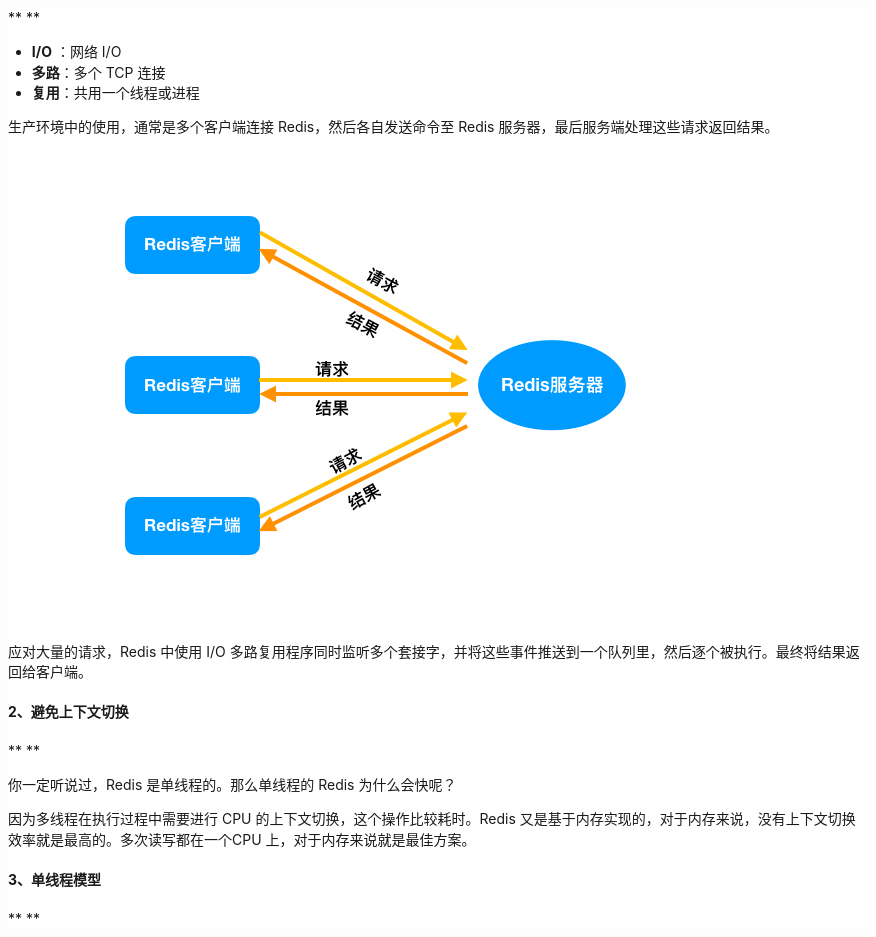**
**

- **I/O** ：网络 I/O
- **多路**：多个 TCP 连接
- **复用**：共用一个线程或进程



生产环境中的使用，通常是多个客户端连接 Redis，然后各自发送命令至 Redis 服务器，最后服务端处理这些请求返回结果。

![](/refer/redis-12.png)

应对大量的请求，Redis 中使用 I/O 多路复用程序同时监听多个套接字，并将这些事件推送到一个队列里，然后逐个被执行。最终将结果返回给客户端。



#### 2、避免上下文切换

**
**

你一定听说过，Redis 是单线程的。那么单线程的 Redis 为什么会快呢？



因为多线程在执行过程中需要进行 CPU 的上下文切换，这个操作比较耗时。Redis 又是基于内存实现的，对于内存来说，没有上下文切换效率就是最高的。多次读写都在一个CPU 上，对于内存来说就是最佳方案。



#### 3、单线程模型

**
**
